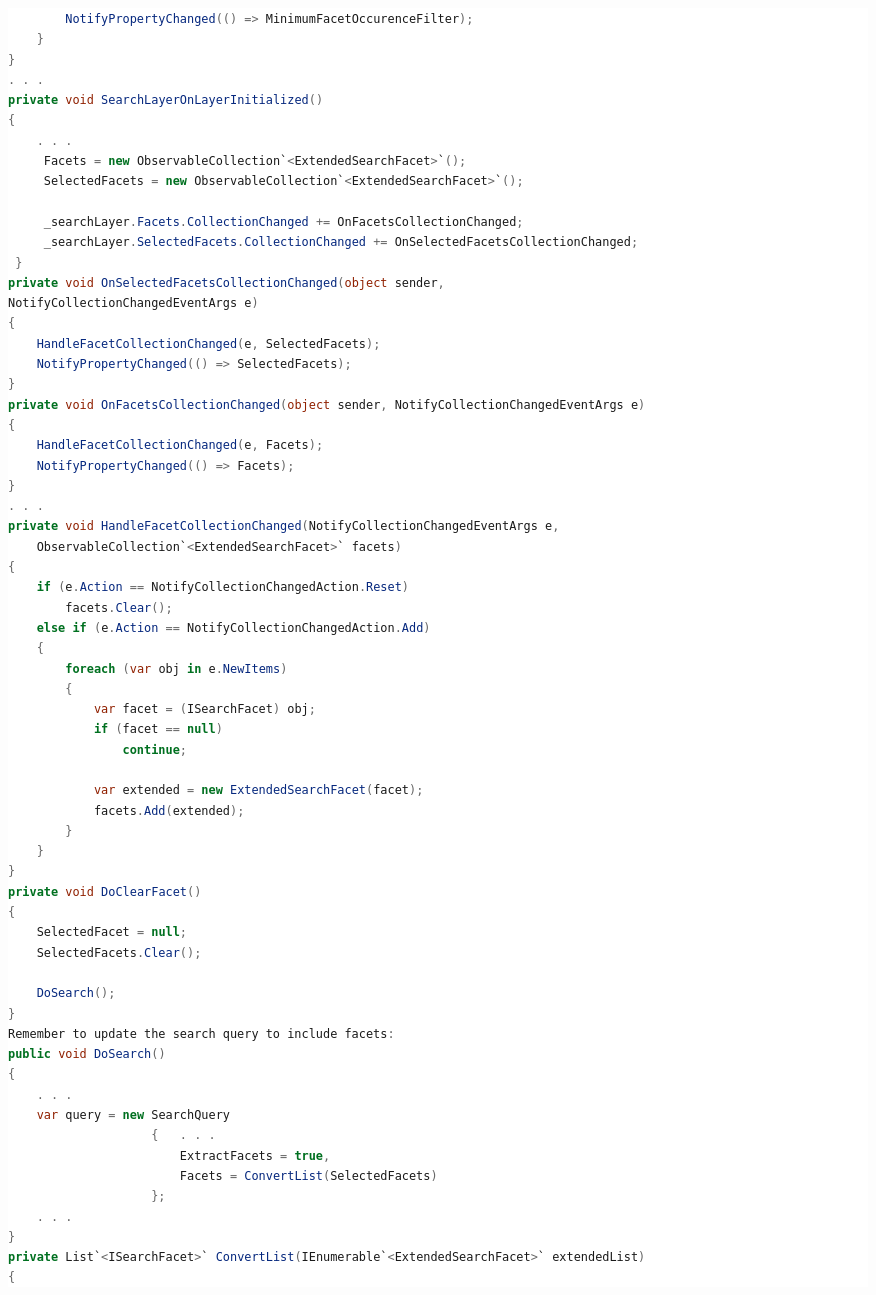 ```csharp
        NotifyPropertyChanged(() => MinimumFacetOccurenceFilter);
    }
}
. . .
private void SearchLayerOnLayerInitialized()
{
    . . .
     Facets = new ObservableCollection`<ExtendedSearchFacet>`();
     SelectedFacets = new ObservableCollection`<ExtendedSearchFacet>`();

     _searchLayer.Facets.CollectionChanged += OnFacetsCollectionChanged;
     _searchLayer.SelectedFacets.CollectionChanged += OnSelectedFacetsCollectionChanged;
 }
private void OnSelectedFacetsCollectionChanged(object sender, 
NotifyCollectionChangedEventArgs e)
{
    HandleFacetCollectionChanged(e, SelectedFacets);
    NotifyPropertyChanged(() => SelectedFacets);
}
private void OnFacetsCollectionChanged(object sender, NotifyCollectionChangedEventArgs e)
{
    HandleFacetCollectionChanged(e, Facets);
    NotifyPropertyChanged(() => Facets);
}
. . .
private void HandleFacetCollectionChanged(NotifyCollectionChangedEventArgs e, 
    ObservableCollection`<ExtendedSearchFacet>` facets)
{
    if (e.Action == NotifyCollectionChangedAction.Reset)
        facets.Clear();
    else if (e.Action == NotifyCollectionChangedAction.Add)
    {
        foreach (var obj in e.NewItems)
        {
            var facet = (ISearchFacet) obj;
            if (facet == null)
                continue;

            var extended = new ExtendedSearchFacet(facet);
            facets.Add(extended);
        }
    }
}
private void DoClearFacet()
{
    SelectedFacet = null;
    SelectedFacets.Clear();

    DoSearch();
}
Remember to update the search query to include facets:
public void DoSearch()
{
    . . .
    var query = new SearchQuery
                    {   . . .
                        ExtractFacets = true,
                        Facets = ConvertList(SelectedFacets)
                    };
    . . .
}
private List`<ISearchFacet>` ConvertList(IEnumerable`<ExtendedSearchFacet>` extendedList)
{
```
